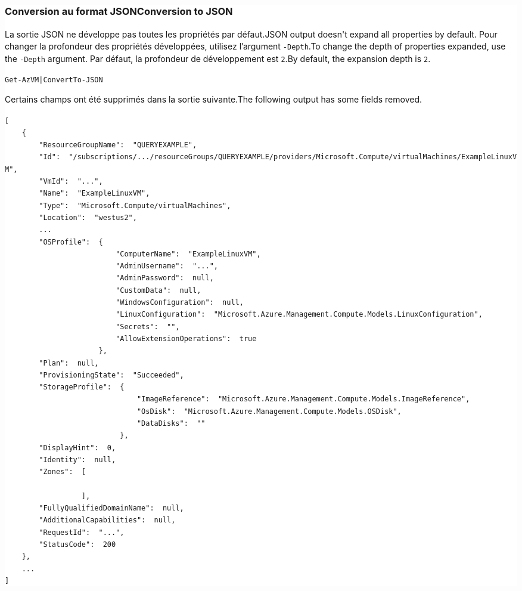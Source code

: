 ### <a name="conversion-to-json"></a><span data-ttu-id="3b4e2-141">Conversion au format JSON</span><span class="sxs-lookup"><span data-stu-id="3b4e2-141">Conversion to JSON</span></span>

<span data-ttu-id="3b4e2-142">La sortie JSON ne développe pas toutes les propriétés par défaut.</span><span class="sxs-lookup"><span data-stu-id="3b4e2-142">JSON output doesn't expand all properties by default.</span></span> <span data-ttu-id="3b4e2-143">Pour changer la profondeur des propriétés développées, utilisez l’argument `-Depth`.</span><span class="sxs-lookup"><span data-stu-id="3b4e2-143">To change the depth of properties expanded, use the `-Depth` argument.</span></span> <span data-ttu-id="3b4e2-144">Par défaut, la profondeur de développement est `2`.</span><span class="sxs-lookup"><span data-stu-id="3b4e2-144">By default, the expansion depth is `2`.</span></span>

```azurepowershell-interactive
Get-AzVM|ConvertTo-JSON
```

<span data-ttu-id="3b4e2-145">Certains champs ont été supprimés dans la sortie suivante.</span><span class="sxs-lookup"><span data-stu-id="3b4e2-145">The following output has some fields removed.</span></span>

```output
[
    {
        "ResourceGroupName":  "QUERYEXAMPLE",
        "Id":  "/subscriptions/.../resourceGroups/QUERYEXAMPLE/providers/Microsoft.Compute/virtualMachines/ExampleLinuxVM",
        "VmId":  "...",
        "Name":  "ExampleLinuxVM",
        "Type":  "Microsoft.Compute/virtualMachines",
        "Location":  "westus2",
        ...
        "OSProfile":  {
                          "ComputerName":  "ExampleLinuxVM",
                          "AdminUsername":  "...",
                          "AdminPassword":  null,
                          "CustomData":  null,
                          "WindowsConfiguration":  null,
                          "LinuxConfiguration":  "Microsoft.Azure.Management.Compute.Models.LinuxConfiguration",
                          "Secrets":  "",
                          "AllowExtensionOperations":  true
                      },
        "Plan":  null,
        "ProvisioningState":  "Succeeded",
        "StorageProfile":  {
                               "ImageReference":  "Microsoft.Azure.Management.Compute.Models.ImageReference",
                               "OsDisk":  "Microsoft.Azure.Management.Compute.Models.OSDisk",
                               "DataDisks":  ""
                           },
        "DisplayHint":  0,
        "Identity":  null,
        "Zones":  [

                  ],
        "FullyQualifiedDomainName":  null,
        "AdditionalCapabilities":  null,
        "RequestId":  "...",
        "StatusCode":  200
    },
    ...
]
```
